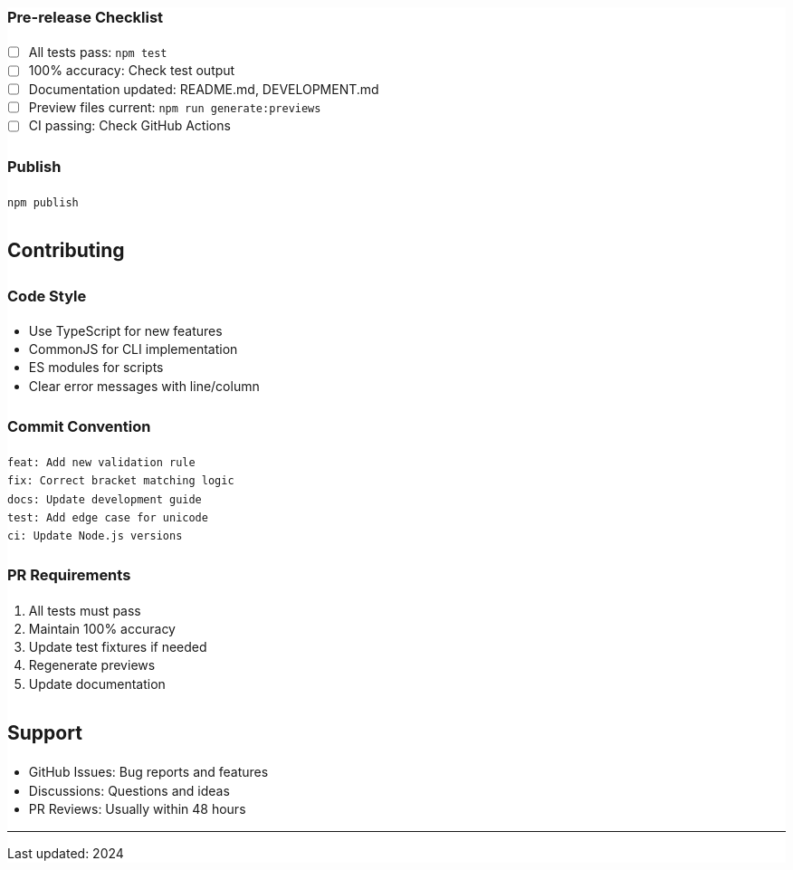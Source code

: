 ### Pre-release Checklist

- [ ] All tests pass: `npm test`
- [ ] 100% accuracy: Check test output
- [ ] Documentation updated: README.md, DEVELOPMENT.md
- [ ] Preview files current: `npm run generate:previews`
- [ ] CI passing: Check GitHub Actions

### Publish

```bash
npm publish
```

## Contributing

### Code Style

- Use TypeScript for new features
- CommonJS for CLI implementation
- ES modules for scripts
- Clear error messages with line/column

### Commit Convention

```
feat: Add new validation rule
fix: Correct bracket matching logic
docs: Update development guide
test: Add edge case for unicode
ci: Update Node.js versions
```

### PR Requirements

1. All tests must pass
2. Maintain 100% accuracy
3. Update test fixtures if needed
4. Regenerate previews
5. Update documentation

## Support

- GitHub Issues: Bug reports and features
- Discussions: Questions and ideas
- PR Reviews: Usually within 48 hours

---

Last updated: 2024